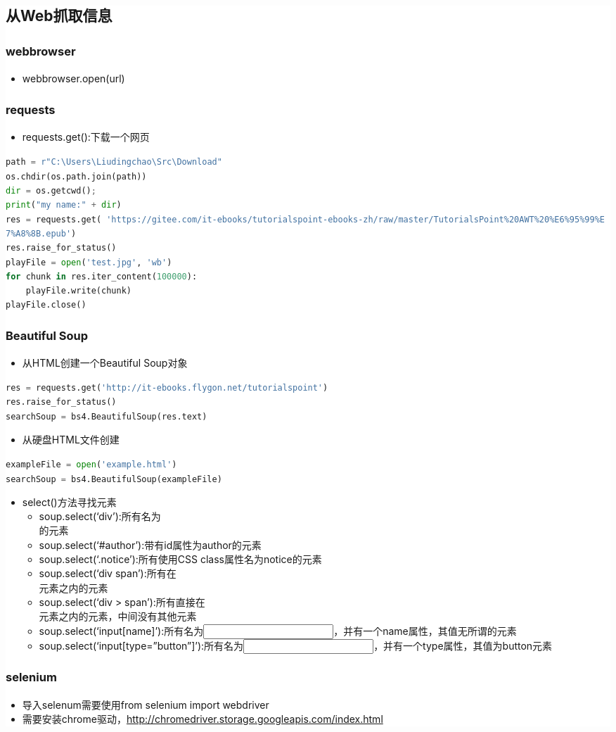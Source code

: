 ## 从Web抓取信息

### webbrowser

- webbrowser.open(url)

### requests

- requests.get():下载一个网页

```python
path = r"C:\Users\Liudingchao\Src\Download"
os.chdir(os.path.join(path))
dir = os.getcwd();
print("my name:" + dir)
res = requests.get( 'https://gitee.com/it-ebooks/tutorialspoint-ebooks-zh/raw/master/TutorialsPoint%20AWT%20%E6%95%99%E7%A8%8B.epub')
res.raise_for_status()
playFile = open('test.jpg', 'wb')
for chunk in res.iter_content(100000):
    playFile.write(chunk)
playFile.close()
```

### Beautiful Soup

- 从HTML创建一个Beautiful Soup对象

```python
res = requests.get('http://it-ebooks.flygon.net/tutorialspoint')
res.raise_for_status()
searchSoup = bs4.BeautifulSoup(res.text)
```

- 从硬盘HTML文件创建

```python
exampleFile = open('example.html')
searchSoup = bs4.BeautifulSoup(exampleFile)
```

- select()方法寻找元素
	- soup.select(‘div’):所有名为<div>的元素
	- soup.select(‘#author’):带有id属性为author的元素
	- soup.select(‘.notice’):所有使用CSS class属性名为notice的元素
	- soup.select(‘div span’):所有在<div>元素之内的<span>元素
	- soup.select(‘div > span’):所有直接在<div>元素之内的<span>元素，中间没有其他元素
	- soup.select(‘input[name]’):所有名为<input>，并有一个name属性，其值无所谓的元素
	- soup.select(‘input[type=”button”]’):所有名为<input>，并有一个type属性，其值为button元素

### selenium

- 导入selenum需要使用from selenium import webdriver
- 需要安装chrome驱动，http://chromedriver.storage.googleapis.com/index.html
